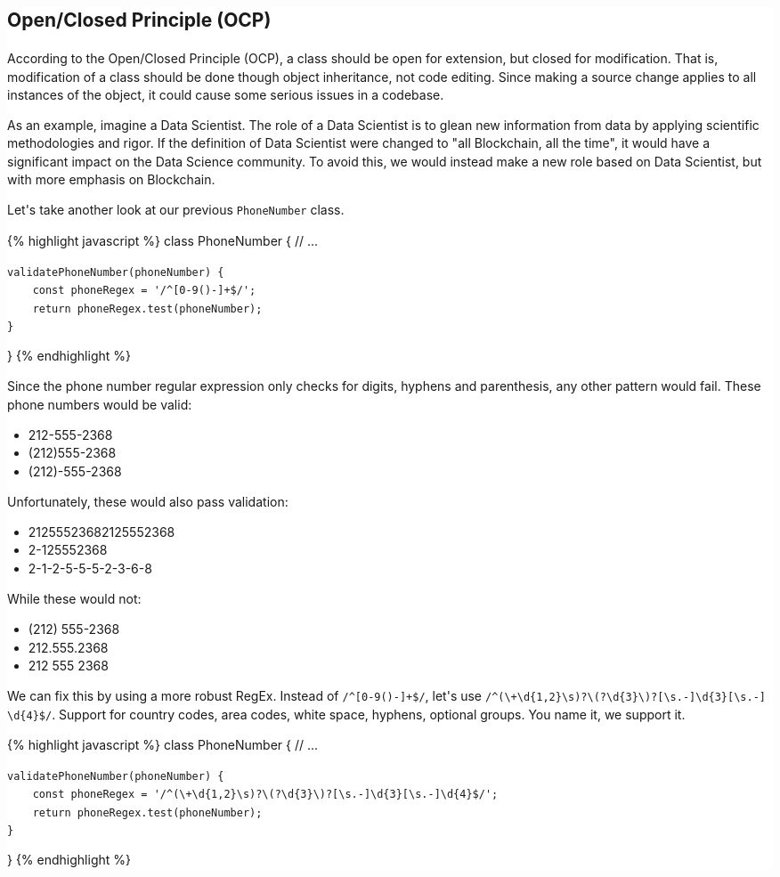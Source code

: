 ## Open/Closed Principle (OCP)
According to the Open/Closed Principle (OCP), a class should be open for
extension, but closed for modification. That is, modification of a class should
be done though object inheritance, not code editing. Since making a source change
applies to all instances of the object, it could cause some serious issues in a
codebase.

As an example, imagine a Data Scientist. The role of a Data Scientist is to
glean new information from data by applying scientific methodologies and rigor.
If the definition of Data Scientist were changed to "all Blockchain, all the time",
it would have a significant impact on the Data Science community. To avoid this,
we would instead make a new role based on Data Scientist, but with more emphasis
on Blockchain.

Let's take another look at our previous `PhoneNumber` class.

{% highlight javascript %}
class PhoneNumber {
    // ...
    
    validatePhoneNumber(phoneNumber) {
        const phoneRegex = '/^[0-9()-]+$/';
        return phoneRegex.test(phoneNumber);
    }
}
{% endhighlight %}

Since the phone number regular expression only checks for digits, hyphens and
parenthesis, any other pattern would fail. These phone numbers would be valid:
- 212-555-2368
- (212)555-2368
- (212)-555-2368

Unfortunately, these would also pass validation:
- 21255523682125552368
- 2-125552368
- 2-1-2-5-5-5-2-3-6-8

While these would not:
- (212) 555-2368
- 212.555.2368
- 212 555 2368

We can fix this by using a more robust RegEx. Instead of `/^[0-9()-]+$/`,
let's use `/^(\+\d{1,2}\s)?\(?\d{3}\)?[\s.-]\d{3}[\s.-]\d{4}$/`. Support for
country codes, area codes, white space, hyphens, optional groups. You name it,
we support it.

{% highlight javascript %}
class PhoneNumber {
   // ...
    
    validatePhoneNumber(phoneNumber) {
        const phoneRegex = '/^(\+\d{1,2}\s)?\(?\d{3}\)?[\s.-]\d{3}[\s.-]\d{4}$/';
        return phoneRegex.test(phoneNumber);
    }
}
{% endhighlight %}
